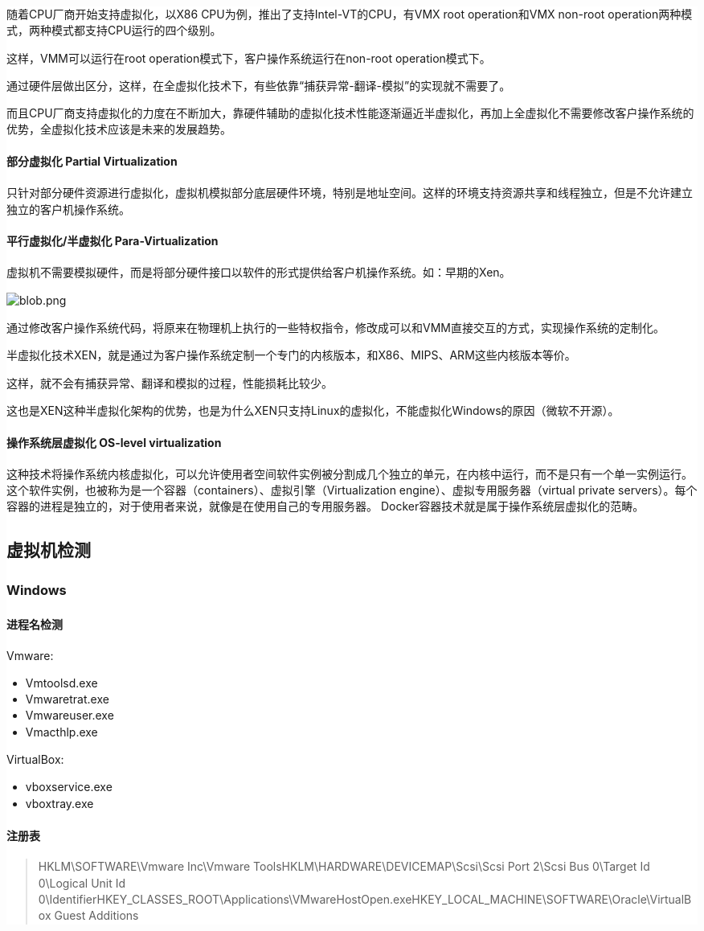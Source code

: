 随着CPU厂商开始支持虚拟化，以X86 CPU为例，推出了支持Intel-VT的CPU，有VMX root operation和VMX non-root operation两种模式，两种模式都支持CPU运行的四个级别。

这样，VMM可以运行在root operation模式下，客户操作系统运行在non-root operation模式下。

通过硬件层做出区分，这样，在全虚拟化技术下，有些依靠“捕获异常-翻译-模拟”的实现就不需要了。

而且CPU厂商支持虚拟化的力度在不断加大，靠硬件辅助的虚拟化技术性能逐渐逼近半虚拟化，再加上全虚拟化不需要修改客户操作系统的优势，全虚拟化技术应该是未来的发展趋势。

#### 部分虚拟化 Partial Virtualization

只针对部分硬件资源进行虚拟化，虚拟机模拟部分底层硬件环境，特别是地址空间。这样的环境支持资源共享和线程独立，但是不允许建立独立的客户机操作系统。

#### 平行虚拟化/半虚拟化 Para-Virtualization

虚拟机不需要模拟硬件，而是将部分硬件接口以软件的形式提供给客户机操作系统。如：早期的Xen。

![blob.png](https://cdn.yoshino-s.online//typora_img/230720fuch70asmcs0bzci.png)

通过修改客户操作系统代码，将原来在物理机上执行的一些特权指令，修改成可以和VMM直接交互的方式，实现操作系统的定制化。

半虚拟化技术XEN，就是通过为客户操作系统定制一个专门的内核版本，和X86、MIPS、ARM这些内核版本等价。

这样，就不会有捕获异常、翻译和模拟的过程，性能损耗比较少。

这也是XEN这种半虚拟化架构的优势，也是为什么XEN只支持Linux的虚拟化，不能虚拟化Windows的原因（微软不开源）。

#### 操作系统层虚拟化 OS-level virtualization

这种技术将操作系统内核虚拟化，可以允许使用者空间软件实例被分割成几个独立的单元，在内核中运行，而不是只有一个单一实例运行。这个软件实例，也被称为是一个容器（containers）、虚拟引擎（Virtualization engine）、虚拟专用服务器（virtual private servers）。每个容器的进程是独立的，对于使用者来说，就像是在使用自己的专用服务器。
Docker容器技术就是属于操作系统层虚拟化的范畴。

## 虚拟机检测

### Windows

#### 进程名检测

Vmware:

- Vmtoolsd.exe
- Vmwaretrat.exe
- Vmwareuser.exe
- Vmacthlp.exe

VirtualBox:

- vboxservice.exe
- vboxtray.exe

#### 注册表

> HKLM\SOFTWARE\Vmware Inc\Vmware ToolsHKLM\HARDWARE\DEVICEMAP\Scsi\Scsi Port 2\Scsi Bus 0\Target Id 0\Logical Unit Id 0\IdentifierHKEY_CLASSES_ROOT\Applications\VMwareHostOpen.exeHKEY_LOCAL_MACHINE\SOFTWARE\Oracle\VirtualBox Guest Additions
